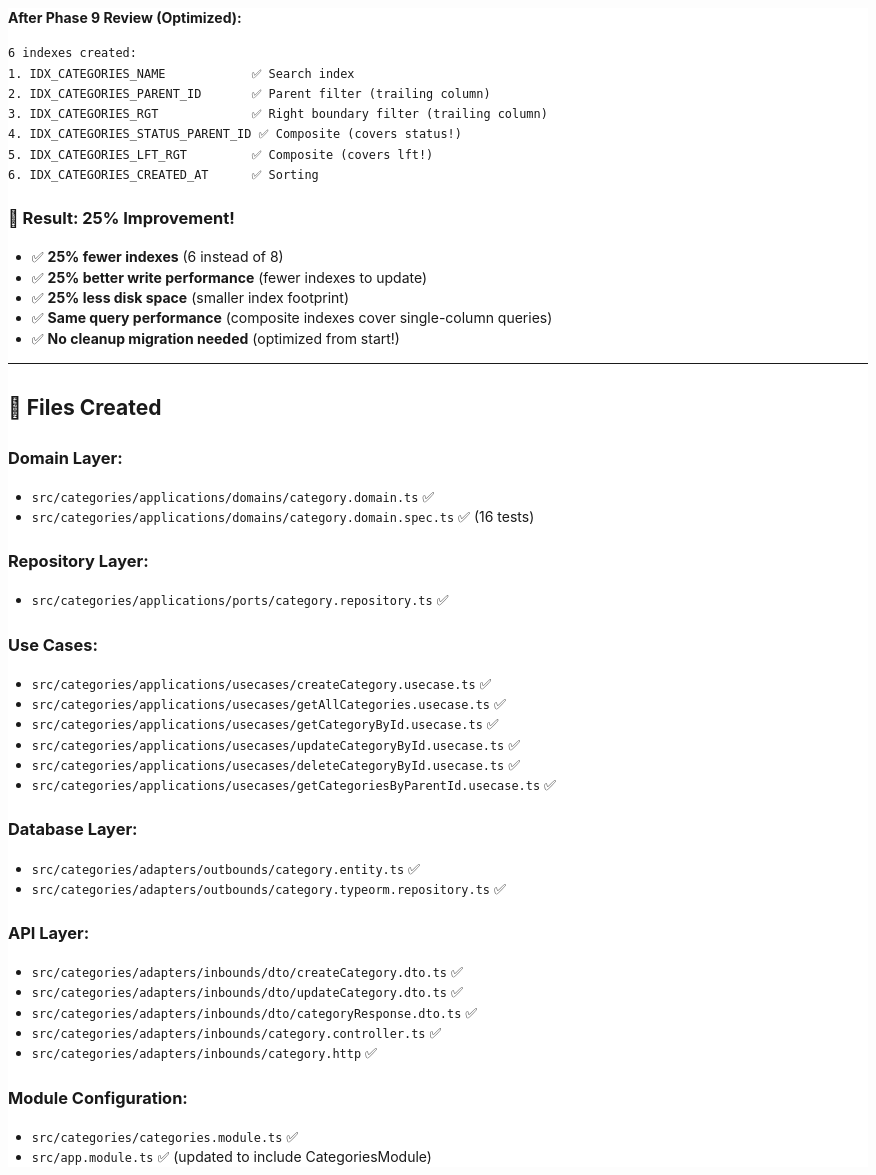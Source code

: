 **After Phase 9 Review (Optimized):**
```
6 indexes created:
1. IDX_CATEGORIES_NAME            ✅ Search index
2. IDX_CATEGORIES_PARENT_ID       ✅ Parent filter (trailing column)
3. IDX_CATEGORIES_RGT             ✅ Right boundary filter (trailing column)
4. IDX_CATEGORIES_STATUS_PARENT_ID ✅ Composite (covers status!)
5. IDX_CATEGORIES_LFT_RGT         ✅ Composite (covers lft!)
6. IDX_CATEGORIES_CREATED_AT      ✅ Sorting
```

### 🎊 Result: 25% Improvement!
- ✅ **25% fewer indexes** (6 instead of 8)
- ✅ **25% better write performance** (fewer indexes to update)
- ✅ **25% less disk space** (smaller index footprint)
- ✅ **Same query performance** (composite indexes cover single-column queries)
- ✅ **No cleanup migration needed** (optimized from start!)

---

## 📁 Files Created

### Domain Layer:
- `src/categories/applications/domains/category.domain.ts` ✅
- `src/categories/applications/domains/category.domain.spec.ts` ✅ (16 tests)

### Repository Layer:
- `src/categories/applications/ports/category.repository.ts` ✅

### Use Cases:
- `src/categories/applications/usecases/createCategory.usecase.ts` ✅
- `src/categories/applications/usecases/getAllCategories.usecase.ts` ✅
- `src/categories/applications/usecases/getCategoryById.usecase.ts` ✅
- `src/categories/applications/usecases/updateCategoryById.usecase.ts` ✅
- `src/categories/applications/usecases/deleteCategoryById.usecase.ts` ✅
- `src/categories/applications/usecases/getCategoriesByParentId.usecase.ts` ✅

### Database Layer:
- `src/categories/adapters/outbounds/category.entity.ts` ✅
- `src/categories/adapters/outbounds/category.typeorm.repository.ts` ✅

### API Layer:
- `src/categories/adapters/inbounds/dto/createCategory.dto.ts` ✅
- `src/categories/adapters/inbounds/dto/updateCategory.dto.ts` ✅
- `src/categories/adapters/inbounds/dto/categoryResponse.dto.ts` ✅
- `src/categories/adapters/inbounds/category.controller.ts` ✅
- `src/categories/adapters/inbounds/category.http` ✅

### Module Configuration:
- `src/categories/categories.module.ts` ✅
- `src/app.module.ts` ✅ (updated to include CategoriesModule)
